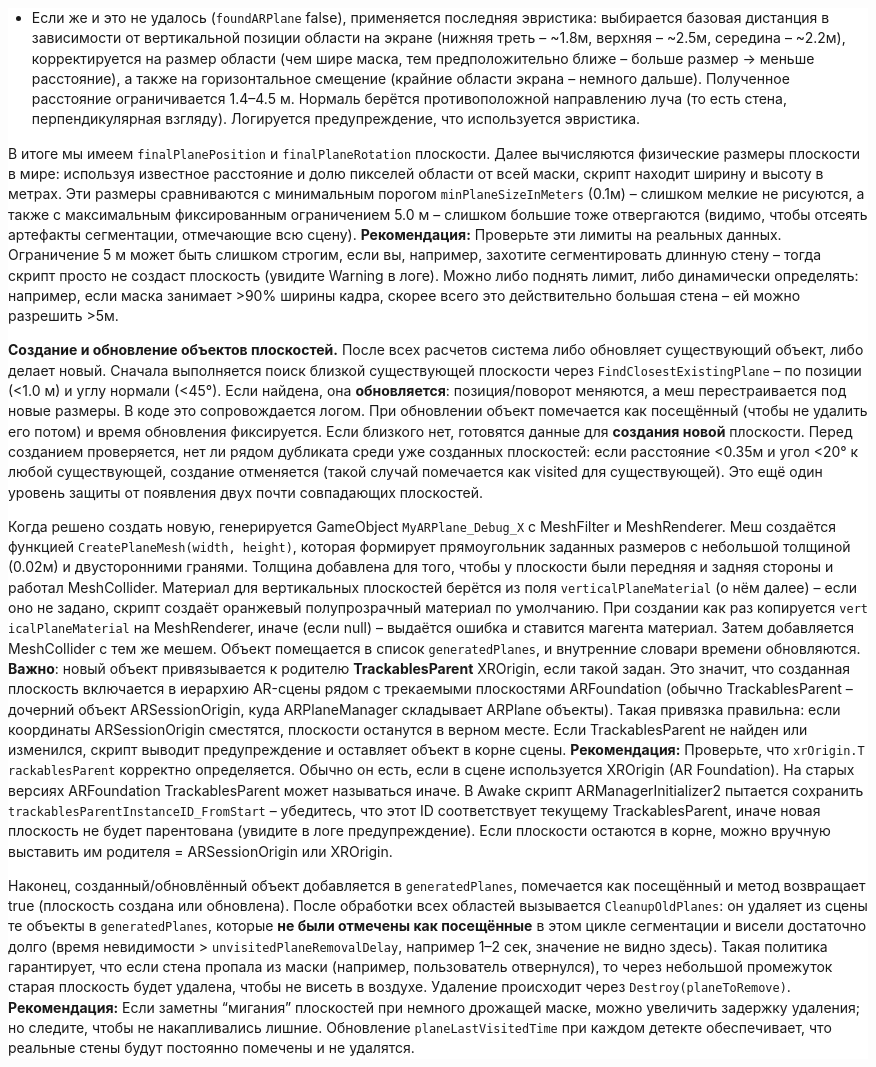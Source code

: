 * Если же и это не удалось (`foundARPlane` false), применяется последняя эвристика: выбирается базовая дистанция в зависимости от вертикальной позиции области на экране (нижняя треть – \~1.8м, верхняя – \~2.5м, середина – \~2.2м), корректируется на размер области (чем шире маска, тем предположительно ближе – больше размер -> меньше расстояние), а также на горизонтальное смещение (крайние области экрана – немного дальше). Полученное расстояние ограничивается 1.4–4.5 м. Нормаль берётся противоположной направлению луча (то есть стена, перпендикулярная взгляду). Логируется предупреждение, что используется эвристика.

В итоге мы имеем `finalPlanePosition` и `finalPlaneRotation` плоскости. Далее вычисляются физические размеры плоскости в мире: используя известное расстояние и долю пикселей области от всей маски, скрипт находит ширину и высоту в метрах. Эти размеры сравниваются с минимальным порогом `minPlaneSizeInMeters` (0.1м) – слишком мелкие не рисуются, а также с максимальным фиксированным ограничением 5.0 м – слишком большие тоже отвергаются (видимо, чтобы отсеять артефакты сегментации, отмечающие всю сцену). **Рекомендация:** Проверьте эти лимиты на реальных данных. Ограничение 5 м может быть слишком строгим, если вы, например, захотите сегментировать длинную стену – тогда скрипт просто не создаст плоскость (увидите Warning в логе). Можно либо поднять лимит, либо динамически определять: например, если маска занимает >90% ширины кадра, скорее всего это действительно большая стена – ей можно разрешить >5м.

**Создание и обновление объектов плоскостей.** После всех расчетов система либо обновляет существующий объект, либо делает новый. Сначала выполняется поиск близкой существующей плоскости через `FindClosestExistingPlane` – по позиции (<1.0 м) и углу нормали (<45°). Если найдена, она **обновляется**: позиция/поворот меняются, а меш перестраивается под новые размеры. В коде это сопровождается логом. При обновлении объект помечается как посещённый (чтобы не удалить его потом) и время обновления фиксируется. Если близкого нет, готовятся данные для **создания новой** плоскости. Перед созданием проверяется, нет ли рядом дубликата среди уже созданных плоскостей: если расстояние <0.35м и угол <20° к любой существующей, создание отменяется (такой случай помечается как visited для существующей). Это ещё один уровень защиты от появления двух почти совпадающих плоскостей.

Когда решено создать новую, генерируется GameObject `MyARPlane_Debug_X` с MeshFilter и MeshRenderer. Меш создаётся функцией `CreatePlaneMesh(width, height)`, которая формирует прямоугольник заданных размеров с небольшой толщиной (0.02м) и двусторонними гранями. Толщина добавлена для того, чтобы у плоскости были передняя и задняя стороны и работал MeshCollider. Материал для вертикальных плоскостей берётся из поля `verticalPlaneMaterial` (о нём далее) – если оно не задано, скрипт создаёт оранжевый полупрозрачный материал по умолчанию. При создании как раз копируется `verticalPlaneMaterial` на MeshRenderer, иначе (если null) – выдаётся ошибка и ставится магента материал. Затем добавляется MeshCollider с тем же мешем. Объект помещается в список `generatedPlanes`, и внутренние словари времени обновляются. **Важно**: новый объект привязывается к родителю **TrackablesParent** XROrigin, если такой задан. Это значит, что созданная плоскость включается в иерархию AR-сцены рядом с трекаемыми плоскостями ARFoundation (обычно TrackablesParent – дочерний объект ARSessionOrigin, куда ARPlaneManager складывает ARPlane объекты). Такая привязка правильна: если координаты ARSessionOrigin сместятся, плоскости останутся в верном месте. Если TrackablesParent не найден или изменился, скрипт выводит предупреждение и оставляет объект в корне сцены. **Рекомендация:** Проверьте, что `xrOrigin.TrackablesParent` корректно определяется. Обычно он есть, если в сцене используется XROrigin (AR Foundation). На старых версиях ARFoundation TrackablesParent может называться иначе. В Awake скрипт ARManagerInitializer2 пытается сохранить `trackablesParentInstanceID_FromStart` – убедитесь, что этот ID соответствует текущему TrackablesParent, иначе новая плоскость не будет парентована (увидите в логе предупреждение). Если плоскости остаются в корне, можно вручную выставить им родителя = ARSessionOrigin или XROrigin.

Наконец, созданный/обновлённый объект добавляется в `generatedPlanes`, помечается как посещённый и метод возвращает true (плоскость создана или обновлена). После обработки всех областей вызывается `CleanupOldPlanes`: он удаляет из сцены те объекты в `generatedPlanes`, которые **не были отмечены как посещённые** в этом цикле сегментации и висели достаточно долго (время невидимости > `unvisitedPlaneRemovalDelay`, например 1–2 сек, значение не видно здесь). Такая политика гарантирует, что если стена пропала из маски (например, пользователь отвернулся), то через небольшой промежуток старая плоскость будет удалена, чтобы не висеть в воздухе. Удаление происходит через `Destroy(planeToRemove)`. **Рекомендация:** Если заметны “мигания” плоскостей при немного дрожащей маске, можно увеличить задержку удаления; но следите, чтобы не накапливались лишние. Обновление `planeLastVisitedTime` при каждом детекте обеспечивает, что реальные стены будут постоянно помечены и не удалятся.
